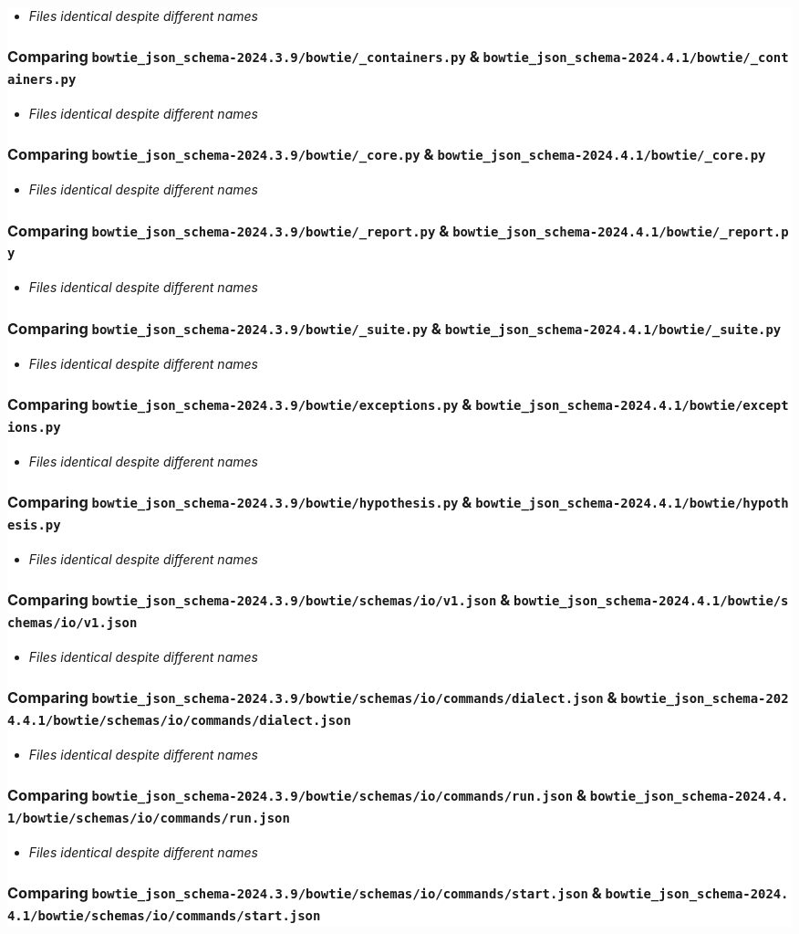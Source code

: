  * *Files identical despite different names*

### Comparing `bowtie_json_schema-2024.3.9/bowtie/_containers.py` & `bowtie_json_schema-2024.4.1/bowtie/_containers.py`

 * *Files identical despite different names*

### Comparing `bowtie_json_schema-2024.3.9/bowtie/_core.py` & `bowtie_json_schema-2024.4.1/bowtie/_core.py`

 * *Files identical despite different names*

### Comparing `bowtie_json_schema-2024.3.9/bowtie/_report.py` & `bowtie_json_schema-2024.4.1/bowtie/_report.py`

 * *Files identical despite different names*

### Comparing `bowtie_json_schema-2024.3.9/bowtie/_suite.py` & `bowtie_json_schema-2024.4.1/bowtie/_suite.py`

 * *Files identical despite different names*

### Comparing `bowtie_json_schema-2024.3.9/bowtie/exceptions.py` & `bowtie_json_schema-2024.4.1/bowtie/exceptions.py`

 * *Files identical despite different names*

### Comparing `bowtie_json_schema-2024.3.9/bowtie/hypothesis.py` & `bowtie_json_schema-2024.4.1/bowtie/hypothesis.py`

 * *Files identical despite different names*

### Comparing `bowtie_json_schema-2024.3.9/bowtie/schemas/io/v1.json` & `bowtie_json_schema-2024.4.1/bowtie/schemas/io/v1.json`

 * *Files identical despite different names*

### Comparing `bowtie_json_schema-2024.3.9/bowtie/schemas/io/commands/dialect.json` & `bowtie_json_schema-2024.4.1/bowtie/schemas/io/commands/dialect.json`

 * *Files identical despite different names*

### Comparing `bowtie_json_schema-2024.3.9/bowtie/schemas/io/commands/run.json` & `bowtie_json_schema-2024.4.1/bowtie/schemas/io/commands/run.json`

 * *Files identical despite different names*

### Comparing `bowtie_json_schema-2024.3.9/bowtie/schemas/io/commands/start.json` & `bowtie_json_schema-2024.4.1/bowtie/schemas/io/commands/start.json`
